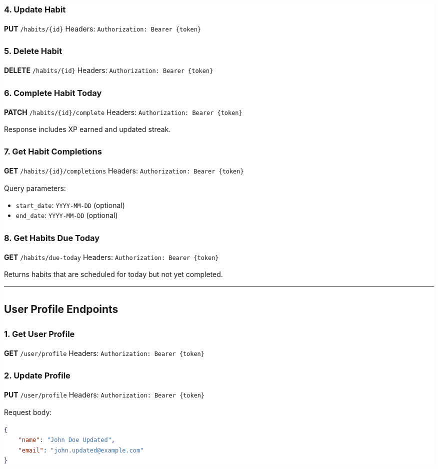 ### 4. Update Habit

**PUT** `/habits/{id}`
Headers: `Authorization: Bearer {token}`

### 5. Delete Habit

**DELETE** `/habits/{id}`
Headers: `Authorization: Bearer {token}`

### 6. Complete Habit Today

**PATCH** `/habits/{id}/complete`
Headers: `Authorization: Bearer {token}`

Response includes XP earned and updated streak.

### 7. Get Habit Completions

**GET** `/habits/{id}/completions`
Headers: `Authorization: Bearer {token}`

Query parameters:

-   `start_date`: `YYYY-MM-DD` (optional)
-   `end_date`: `YYYY-MM-DD` (optional)

### 8. Get Habits Due Today

**GET** `/habits/due-today`
Headers: `Authorization: Bearer {token}`

Returns habits that are scheduled for today but not yet completed.

---

## User Profile Endpoints

### 1. Get User Profile

**GET** `/user/profile`
Headers: `Authorization: Bearer {token}`

### 2. Update Profile

**PUT** `/user/profile`
Headers: `Authorization: Bearer {token}`

Request body:

```json
{
    "name": "John Doe Updated",
    "email": "john.updated@example.com"
}
```
